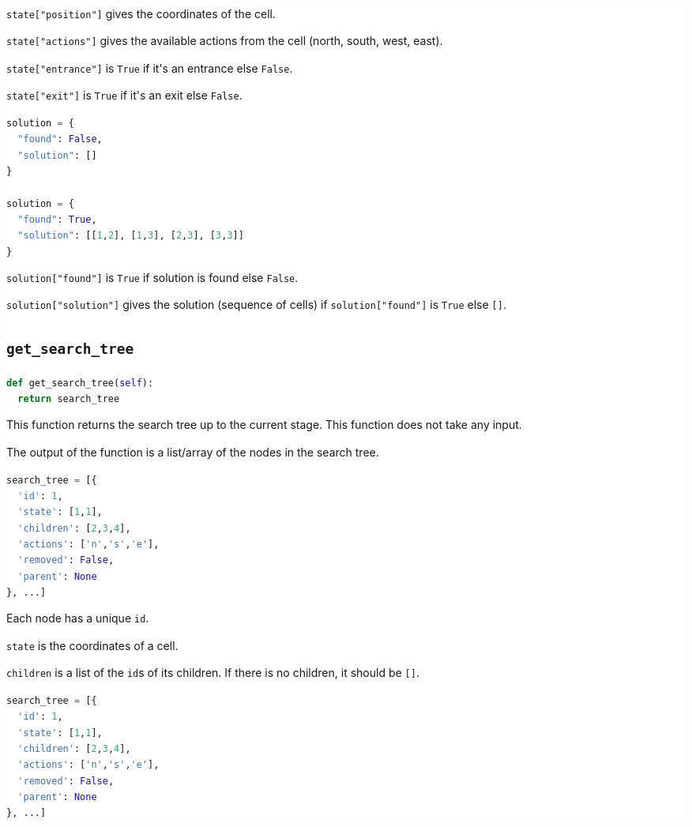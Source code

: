 `state["position"]` gives the coordinates of the cell.

`state["actions"]` gives the available actions from the cell (north, south, west, east).

`state["entrance"]` is `True` if it's an entrance else `False`.

`state["exit"]` is `True` if it's an exit else `False`.

```Python
solution = {
  "found": False,
  "solution": []
}

solution = {
  "found": True,
  "solution": [[1,2], [1,3], [2,3], [3,3]]
}
```

`solution["found"]` is `True` if solution is found else `False`.

`solution["solution"]` gives the solution (sequence of cells)  if `solution["found"]` is `True` else `[]`.

## `get_search_tree`

```Python
def get_search_tree(self):
  return search_tree
```

This function returns the search tree up to the current stage. This function does not take any input.

The output of the function is a list/array of the nodes in the search tree.

```Python
search_tree = [{
  'id': 1,
  'state': [1,1],
  'children': [2,3,4],
  'actions': ['n','s','e'],
  'removed': False,
  'parent': None
}, ...]
```

Each node has a unique `id`.

`state` is the coordinates of a cell.

`children` is a list of the `id`s of its children. If there is no children, it should be `[]`.

```Python
search_tree = [{
  'id': 1,
  'state': [1,1],
  'children': [2,3,4],
  'actions': ['n','s','e'],
  'removed': False,
  'parent': None
}, ...]
```
